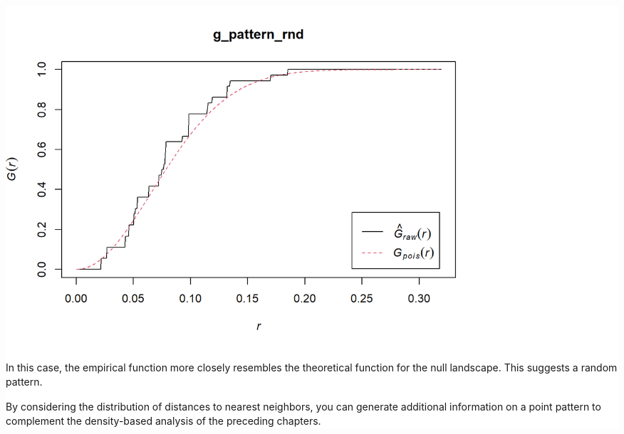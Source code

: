 <img src="13-Point-Pattern-Analysis-III_files/figure-html/unnamed-chunk-24-1.png" width="672" />

In this case, the empirical function more closely resembles the theoretical function for the null landscape. This suggests a random pattern. 

By considering the distribution of distances to nearest neighbors, you can generate additional information on a point pattern to complement the density-based analysis of the preceding chapters.
